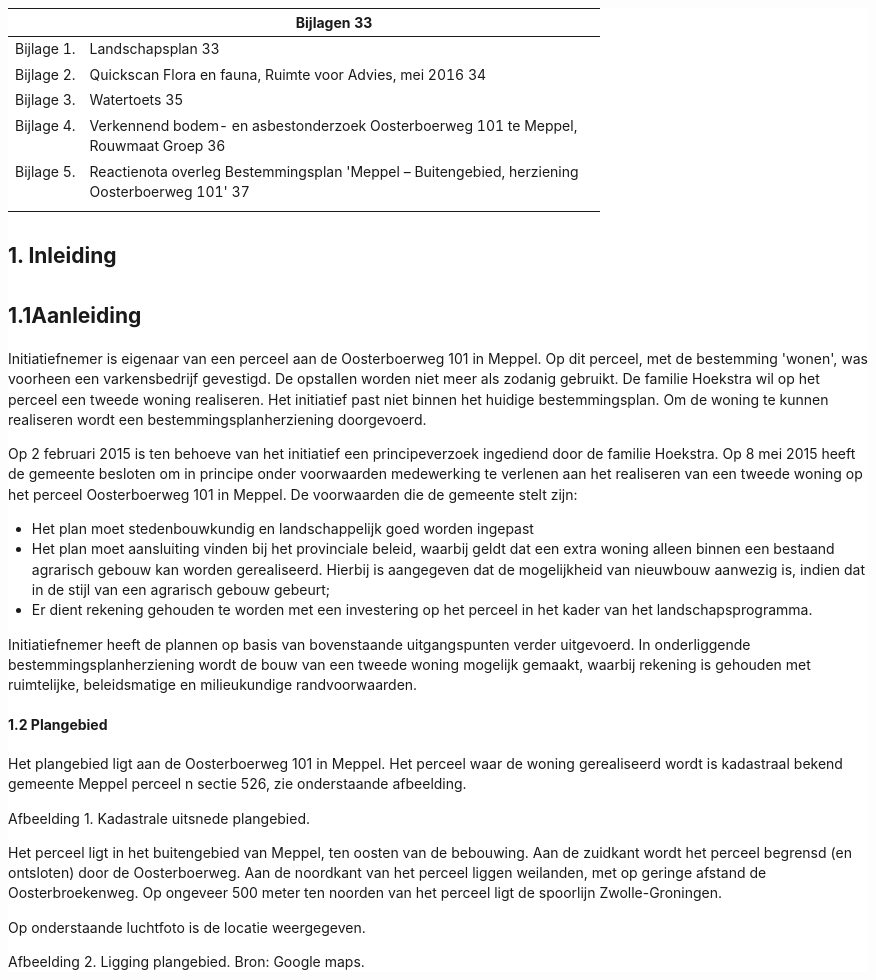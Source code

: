 |            | Bijlagen 33                                                                                     |  |
|------------|-------------------------------------------------------------------------------------------------|--|
| Bijlage 1. | Landschapsplan  33                                                                              |  |
| Bijlage 2. | Quickscan Flora en fauna, Ruimte voor Advies, mei 2016 34                                       |  |
| Bijlage 3. | Watertoets  35                                                                                  |  |
| Bijlage 4. | Verkennend bodem- en asbestonderzoek Oosterboerweg 101 te Meppel,<br>Rouwmaat Groep  36         |  |
| Bijlage 5. | Reactienota overleg Bestemmingsplan 'Meppel – Buitengebied, herziening<br>Oosterboerweg 101' 37 |  |
|            |                                                                                                 |  |

## <span id="page-5-0"></span>1. Inleiding

## 1.1Aanleiding

<span id="page-5-1"></span>Initiatiefnemer is eigenaar van een perceel aan de Oosterboerweg 101 in Meppel. Op dit perceel, met de bestemming 'wonen', was voorheen een varkensbedrijf gevestigd. De opstallen worden niet meer als zodanig gebruikt. De familie Hoekstra wil op het perceel een tweede woning realiseren. Het initiatief past niet binnen het huidige bestemmingsplan. Om de woning te kunnen realiseren wordt een bestemmingsplanherziening doorgevoerd.

Op 2 februari 2015 is ten behoeve van het initiatief een principeverzoek ingediend door de familie Hoekstra. Op 8 mei 2015 heeft de gemeente besloten om in principe onder voorwaarden medewerking te verlenen aan het realiseren van een tweede woning op het perceel Oosterboerweg 101 in Meppel. De voorwaarden die de gemeente stelt zijn:

- Het plan moet stedenbouwkundig en landschappelijk goed worden ingepast
- Het plan moet aansluiting vinden bij het provinciale beleid, waarbij geldt dat een extra woning alleen binnen een bestaand agrarisch gebouw kan worden gerealiseerd. Hierbij is aangegeven dat de mogelijkheid van nieuwbouw aanwezig is, indien dat in de stijl van een agrarisch gebouw gebeurt;
- Er dient rekening gehouden te worden met een investering op het perceel in het kader van het landschapsprogramma.

Initiatiefnemer heeft de plannen op basis van bovenstaande uitgangspunten verder uitgevoerd. In onderliggende bestemmingsplanherziening wordt de bouw van een tweede woning mogelijk gemaakt, waarbij rekening is gehouden met ruimtelijke, beleidsmatige en milieukundige randvoorwaarden.

#### <span id="page-5-2"></span>1.2 Plangebied

Het plangebied ligt aan de Oosterboerweg 101 in Meppel. Het perceel waar de woning gerealiseerd wordt is kadastraal bekend gemeente Meppel perceel n sectie 526, zie onderstaande afbeelding.

Afbeelding 1. Kadastrale uitsnede plangebied.

Het perceel ligt in het buitengebied van Meppel, ten oosten van de bebouwing. Aan de zuidkant wordt het perceel begrensd (en ontsloten) door de Oosterboerweg. Aan de noordkant van het perceel liggen weilanden, met op geringe afstand de Oosterbroekenweg. Op ongeveer 500 meter ten noorden van het perceel ligt de spoorlijn Zwolle-Groningen.

Op onderstaande luchtfoto is de locatie weergegeven.

Afbeelding 2. Ligging plangebied. Bron: Google maps.
